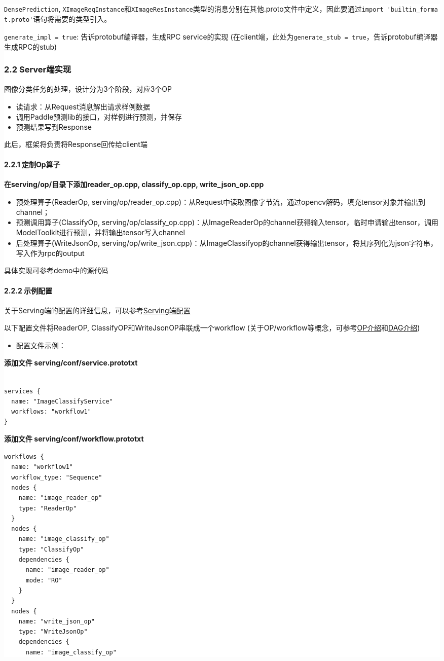 `DensePrediction`, `XImageReqInstance`和`XImageResInstance`类型的消息分别在其他.proto文件中定义，因此要通过`import 'builtin_format.proto'`语句将需要的类型引入。

`generate_impl = true`: 告诉protobuf编译器，生成RPC service的实现 (在client端，此处为`generate_stub = true`，告诉protobuf编译器生成RPC的stub)

### 2.2 Server端实现

图像分类任务的处理，设计分为3个阶段，对应3个OP
- 读请求：从Request消息解出请求样例数据
- 调用Paddle预测lib的接口，对样例进行预测，并保存
- 预测结果写到Response

此后，框架将负责将Response回传给client端

#### 2.2.1 定制Op算子

**在serving/op/目录下添加reader_op.cpp, classify_op.cpp, write_json_op.cpp**

- 预处理算子(ReaderOp, serving/op/reader_op.cpp)：从Request中读取图像字节流，通过opencv解码，填充tensor对象并输出到channel；
- 预测调用算子(ClassifyOp, serving/op/classify_op.cpp)：从ImageReaderOp的channel获得输入tensor，临时申请输出tensor，调用ModelToolkit进行预测，并将输出tensor写入channel
- 后处理算子(WriteJsonOp, serving/op/write_json.cpp)：从ImageClassifyop的channel获得输出tensor，将其序列化为json字符串，写入作为rpc的output

具体实现可参考demo中的源代码


#### 2.2.2 示例配置

关于Serving端的配置的详细信息，可以参考[Serving端配置](../Serving_Configure_CN.md)

以下配置文件将ReaderOP, ClassifyOP和WriteJsonOP串联成一个workflow (关于OP/workflow等概念，可参考[OP介绍](./OP_CN.md)和[DAG介绍](./DAG_CN.md))

- 配置文件示例：

**添加文件 serving/conf/service.prototxt** 

```shell![image](https://user-images.githubusercontent.com/16222477/141761999-e5b5016e-ca36-4479-82bf-a83fdb95f3c0.png)

services {
  name: "ImageClassifyService"
  workflows: "workflow1"
}
```

**添加文件 serving/conf/workflow.prototxt**

```shell
workflows {
  name: "workflow1"
  workflow_type: "Sequence"
  nodes {
    name: "image_reader_op"
    type: "ReaderOp"
  }
  nodes {
    name: "image_classify_op"
    type: "ClassifyOp"
    dependencies {
      name: "image_reader_op"
      mode: "RO"
    }
  }
  nodes {
    name: "write_json_op"
    type: "WriteJsonOp"
    dependencies {
      name: "image_classify_op"
```